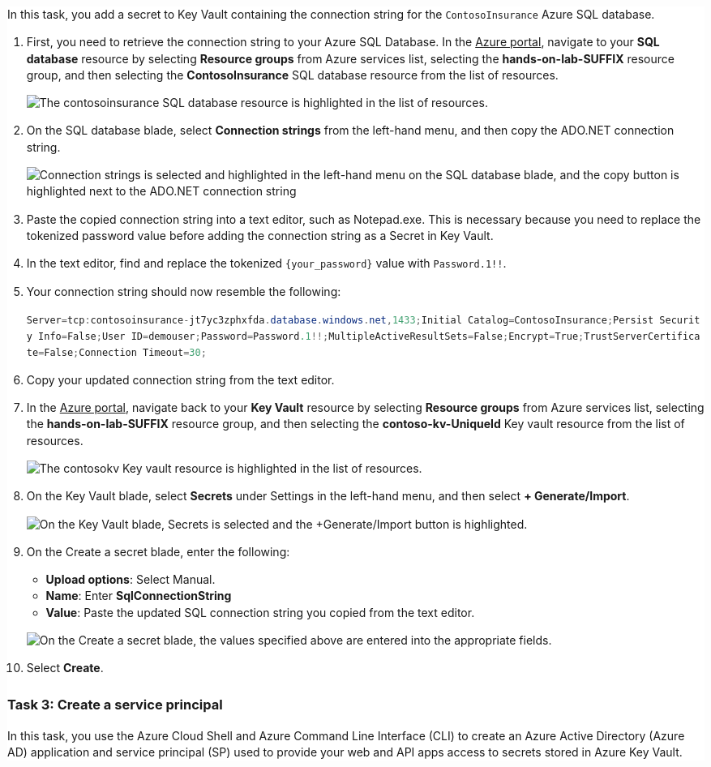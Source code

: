 In this task, you add a secret to Key Vault containing the connection string for the `ContosoInsurance` Azure SQL database.

1. First, you need to retrieve the connection string to your Azure SQL Database. In the [Azure portal](https://portal.azure.com), navigate to your **SQL database** resource by selecting **Resource groups** from Azure services list, selecting the **hands-on-lab-SUFFIX** resource group, and then selecting the **ContosoInsurance** SQL database resource from the list of resources.

   ![The contosoinsurance SQL database resource is highlighted in the list of resources.](https://dev.azure.com/DhavalPatel0910/spektrasystems/_apis/git/repositories/68280456-dcec-4c01-b3fb-3bc45fe1bd31/items//media/resources-azure-sql-database.png?versionType=Branch&versionOptions=None "SQL database")

2. On the SQL database blade, select **Connection strings** from the left-hand menu, and then copy the ADO.NET connection string.

   ![Connection strings is selected and highlighted in the left-hand menu on the SQL database blade, and the copy button is highlighted next to the ADO.NET connection string](https://dev.azure.com/DhavalPatel0910/spektrasystems/_apis/git/repositories/68280456-dcec-4c01-b3fb-3bc45fe1bd31/items//media/sql-db-connection-strings.png?versionType=Branch&versionOptions=None "Connection strings")

3. Paste the copied connection string into a text editor, such as Notepad.exe. This is necessary because you need to replace the tokenized password value before adding the connection string as a Secret in Key Vault.

4. In the text editor, find and replace the tokenized `{your_password}` value with `Password.1!!`.

5. Your connection string should now resemble the following:

   ```csharp
   Server=tcp:contosoinsurance-jt7yc3zphxfda.database.windows.net,1433;Initial Catalog=ContosoInsurance;Persist Security Info=False;User ID=demouser;Password=Password.1!!;MultipleActiveResultSets=False;Encrypt=True;TrustServerCertificate=False;Connection Timeout=30;
   ```

6. Copy your updated connection string from the text editor.

7. In the [Azure portal](https://portal.azure.com), navigate back to your **Key Vault** resource by selecting **Resource groups** from Azure services list, selecting the **hands-on-lab-SUFFIX** resource group, and then selecting the **contoso-kv-UniqueId** Key vault resource from the list of resources.

   ![The contosokv Key vault resource is highlighted in the list of resources.](https://dev.azure.com/DhavalPatel0910/spektrasystems/_apis/git/repositories/68280456-dcec-4c01-b3fb-3bc45fe1bd31/items//media/azure-resources-key-vault.png?versionType=Branch&versionOptions=None "Key vault")

8. On the Key Vault blade, select **Secrets** under Settings in the left-hand menu, and then select **+ Generate/Import**.

   ![On the Key Vault blade, Secrets is selected and the +Generate/Import button is highlighted.](https://dev.azure.com/DhavalPatel0910/spektrasystems/_apis/git/repositories/68280456-dcec-4c01-b3fb-3bc45fe1bd31/items//media/key-vault-secrets.png?versionType=Branch&versionOptions=None "Key Vault Secrets")

9. On the Create a secret blade, enter the following:

   - **Upload options**: Select Manual.
   - **Name**: Enter **SqlConnectionString**
   - **Value**: Paste the updated SQL connection string you copied from the text editor.

   ![On the Create a secret blade, the values specified above are entered into the appropriate fields.](https://dev.azure.com/DhavalPatel0910/spektrasystems/_apis/git/repositories/68280456-dcec-4c01-b3fb-3bc45fe1bd31/items//media/key-vault-secrets-create.png?versionType=Branch&versionOptions=None "Create a secret")

10. Select **Create**.

### Task 3: Create a service principal

In this task, you use the Azure Cloud Shell and Azure Command Line Interface (CLI) to create an Azure Active Directory (Azure AD) application and service principal (SP) used to provide your web and API apps access to secrets stored in Azure Key Vault.
